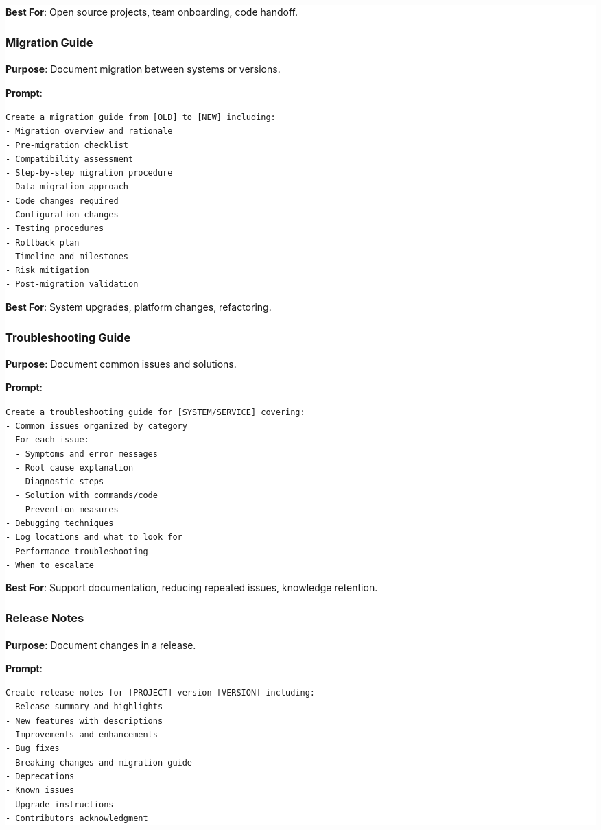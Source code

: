 **Best For**: Open source projects, team onboarding, code handoff.

### Migration Guide

**Purpose**: Document migration between systems or versions.

**Prompt**:
```
Create a migration guide from [OLD] to [NEW] including:
- Migration overview and rationale
- Pre-migration checklist
- Compatibility assessment
- Step-by-step migration procedure
- Data migration approach
- Code changes required
- Configuration changes
- Testing procedures
- Rollback plan
- Timeline and milestones
- Risk mitigation
- Post-migration validation
```

**Best For**: System upgrades, platform changes, refactoring.

### Troubleshooting Guide

**Purpose**: Document common issues and solutions.

**Prompt**:
```
Create a troubleshooting guide for [SYSTEM/SERVICE] covering:
- Common issues organized by category
- For each issue:
  - Symptoms and error messages
  - Root cause explanation
  - Diagnostic steps
  - Solution with commands/code
  - Prevention measures
- Debugging techniques
- Log locations and what to look for
- Performance troubleshooting
- When to escalate
```

**Best For**: Support documentation, reducing repeated issues, knowledge retention.

### Release Notes

**Purpose**: Document changes in a release.

**Prompt**:
```
Create release notes for [PROJECT] version [VERSION] including:
- Release summary and highlights
- New features with descriptions
- Improvements and enhancements
- Bug fixes
- Breaking changes and migration guide
- Deprecations
- Known issues
- Upgrade instructions
- Contributors acknowledgment
```
